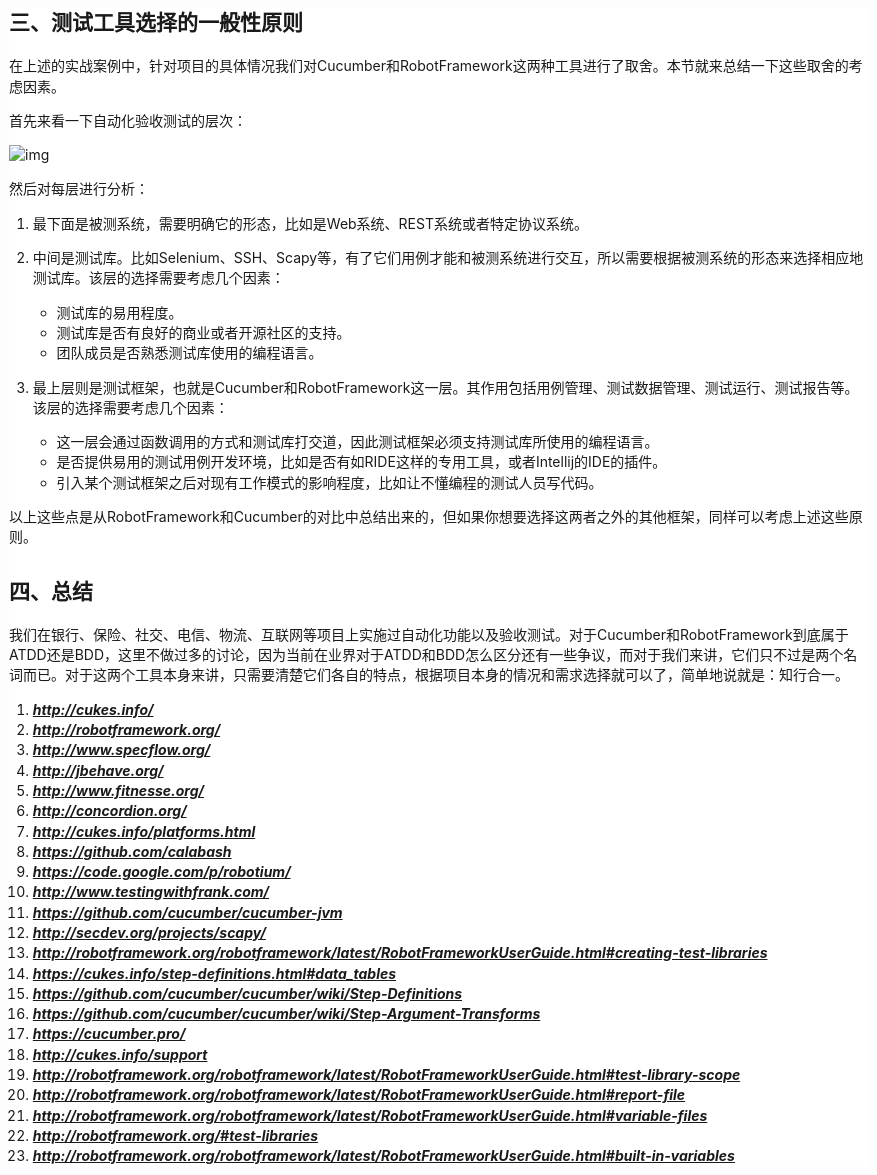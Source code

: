 

## 三、测试工具选择的一般性原则

在上述的实战案例中，针对项目的具体情况我们对Cucumber和RobotFramework这两种工具进行了取舍。本节就来总结一下这些取舍的考虑因素。

首先来看一下自动化验收测试的层次：

![img](http://twranman.github.io/assets/CucumberRobotFramework.resources/AE78DAC9-B7C6-4BA1-A57E-1AA0C363CA01.png)

然后对每层进行分析：

1. 最下面是被测系统，需要明确它的形态，比如是Web系统、REST系统或者特定协议系统。

2. 中间是测试库。比如Selenium、SSH、Scapy等，有了它们用例才能和被测系统进行交互，所以需要根据被测系统的形态来选择相应地测试库。该层的选择需要考虑几个因素：

   * 测试库的易用程度。

   - 测试库是否有良好的商业或者开源社区的支持。
   - 团队成员是否熟悉测试库使用的编程语言。

3. 最上层则是测试框架，也就是Cucumber和RobotFramework这一层。其作用包括用例管理、测试数据管理、测试运行、测试报告等。该层的选择需要考虑几个因素：

   - 这一层会通过函数调用的方式和测试库打交道，因此测试框架必须支持测试库所使用的编程语言。
   - 是否提供易用的测试用例开发环境，比如是否有如RIDE这样的专用工具，或者Intellij的IDE的插件。
   - 引入某个测试框架之后对现有工作模式的影响程度，比如让不懂编程的测试人员写代码。

以上这些点是从RobotFramework和Cucumber的对比中总结出来的，但如果你想要选择这两者之外的其他框架，同样可以考虑上述这些原则。

## 四、总结

我们在银行、保险、社交、电信、物流、互联网等项目上实施过自动化功能以及验收测试。对于Cucumber和RobotFramework到底属于ATDD还是BDD，这里不做过多的讨论，因为当前在业界对于ATDD和BDD怎么区分还有一些争议，而对于我们来讲，它们只不过是两个名词而已。对于这两个工具本身来讲，只需要清楚它们各自的特点，根据项目本身的情况和需求选择就可以了，简单地说就是：知行合一。

1. ***http://cukes.info/***
2. ***http://robotframework.org/***
3. ***http://www.specflow.org/***
4. ***http://jbehave.org/***
5. ***http://www.fitnesse.org/***
6. ***http://concordion.org/***
7. ***http://cukes.info/platforms.html***
8. ***https://github.com/calabash***
9. ***https://code.google.com/p/robotium/***
10. ***http://www.testingwithfrank.com/***
11. ***https://github.com/cucumber/cucumber-jvm***
12. ***http://secdev.org/projects/scapy/***
13. ***http://robotframework.org/robotframework/latest/RobotFrameworkUserGuide.html#creating-test-libraries***
14. ***https://cukes.info/step-definitions.html#data_tables***
15. ***https://github.com/cucumber/cucumber/wiki/Step-Definitions***
16. ***https://github.com/cucumber/cucumber/wiki/Step-Argument-Transforms***
17. ***https://cucumber.pro/***
18. ***http://cukes.info/support***
19. ***http://robotframework.org/robotframework/latest/RobotFrameworkUserGuide.html#test-library-scope***
20. ***http://robotframework.org/robotframework/latest/RobotFrameworkUserGuide.html#report-file***
21. ***http://robotframework.org/robotframework/latest/RobotFrameworkUserGuide.html#variable-files***
22. ***http://robotframework.org/#test-libraries***
23. ***http://robotframework.org/robotframework/latest/RobotFrameworkUserGuide.html#built-in-variables***